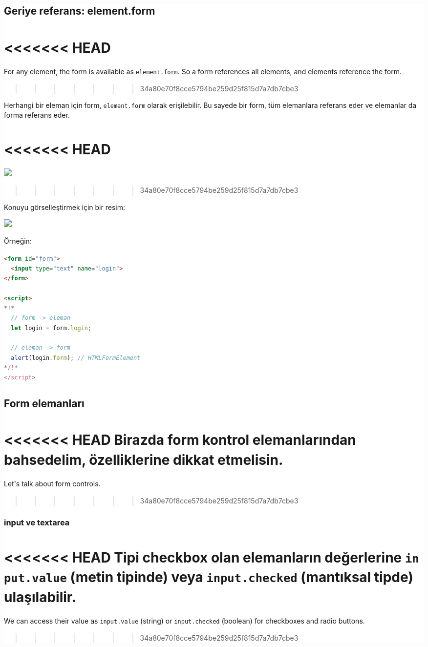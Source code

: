 ## Geriye referans: element.form

<<<<<<< HEAD
=======
For any element, the form is available as `element.form`. So a form references all elements, and elements reference the form.
>>>>>>> 34a80e70f8cce5794be259d25f815d7a7db7cbe3

Herhangi bir eleman için form, `element.form` olarak erişilebilir. Bu sayede bir form, tüm elemanlara referans eder ve elemanlar da forma referans eder.

<<<<<<< HEAD
=======
![](form-navigation.svg)
>>>>>>> 34a80e70f8cce5794be259d25f815d7a7db7cbe3

Konuyu görselleştirmek için bir resim:

![](form-navigation.svg)

Örneğin:

```html run height=40
<form id="form">
  <input type="text" name="login">
</form>

<script>
*!*
  // form -> eleman
  let login = form.login;

  // eleman -> form
  alert(login.form); // HTMLFormElement
*/!*
</script>
```

## Form elemanları

<<<<<<< HEAD
Birazda form kontrol elemanlarından bahsedelim, özelliklerine dikkat etmelisin.
=======
Let's talk about form controls.
>>>>>>> 34a80e70f8cce5794be259d25f815d7a7db7cbe3

### input ve textarea

<<<<<<< HEAD
Tipi checkbox olan elemanların değerlerine `input.value` (metin tipinde) veya `input.checked` (mantıksal tipde) ulaşılabilir.
=======
We can access their value as `input.value` (string) or `input.checked` (boolean) for checkboxes and radio buttons.
>>>>>>> 34a80e70f8cce5794be259d25f815d7a7db7cbe3
